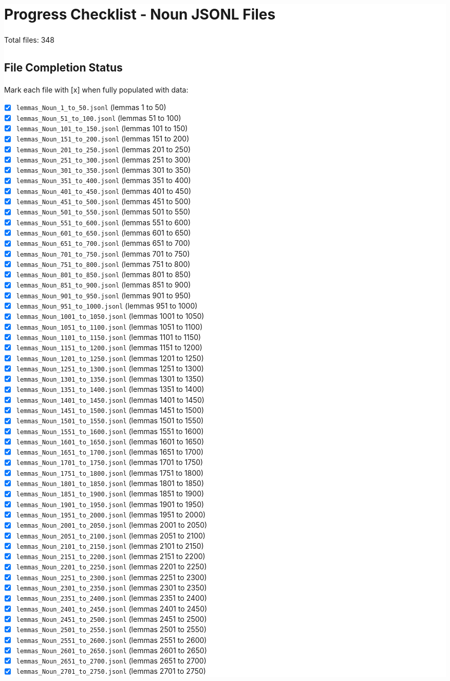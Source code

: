 # Progress Checklist - Noun JSONL Files

Total files: 348

## File Completion Status

Mark each file with [x] when fully populated with data:

- [x] `lemmas_Noun_1_to_50.jsonl` (lemmas 1 to 50)
- [x] `lemmas_Noun_51_to_100.jsonl` (lemmas 51 to 100)
- [x] `lemmas_Noun_101_to_150.jsonl` (lemmas 101 to 150)
- [x] `lemmas_Noun_151_to_200.jsonl` (lemmas 151 to 200)
- [x] `lemmas_Noun_201_to_250.jsonl` (lemmas 201 to 250)
- [x] `lemmas_Noun_251_to_300.jsonl` (lemmas 251 to 300)
- [x] `lemmas_Noun_301_to_350.jsonl` (lemmas 301 to 350)
- [x] `lemmas_Noun_351_to_400.jsonl` (lemmas 351 to 400)
- [x] `lemmas_Noun_401_to_450.jsonl` (lemmas 401 to 450)
- [x] `lemmas_Noun_451_to_500.jsonl` (lemmas 451 to 500)
- [x] `lemmas_Noun_501_to_550.jsonl` (lemmas 501 to 550)
- [x] `lemmas_Noun_551_to_600.jsonl` (lemmas 551 to 600)
- [x] `lemmas_Noun_601_to_650.jsonl` (lemmas 601 to 650)
- [x] `lemmas_Noun_651_to_700.jsonl` (lemmas 651 to 700)
- [x] `lemmas_Noun_701_to_750.jsonl` (lemmas 701 to 750)
- [x] `lemmas_Noun_751_to_800.jsonl` (lemmas 751 to 800)
- [x] `lemmas_Noun_801_to_850.jsonl` (lemmas 801 to 850)
- [x] `lemmas_Noun_851_to_900.jsonl` (lemmas 851 to 900)
- [x] `lemmas_Noun_901_to_950.jsonl` (lemmas 901 to 950)
- [x] `lemmas_Noun_951_to_1000.jsonl` (lemmas 951 to 1000)
- [x] `lemmas_Noun_1001_to_1050.jsonl` (lemmas 1001 to 1050)
- [x] `lemmas_Noun_1051_to_1100.jsonl` (lemmas 1051 to 1100)
- [x] `lemmas_Noun_1101_to_1150.jsonl` (lemmas 1101 to 1150)
- [x] `lemmas_Noun_1151_to_1200.jsonl` (lemmas 1151 to 1200)
- [x] `lemmas_Noun_1201_to_1250.jsonl` (lemmas 1201 to 1250)
- [x] `lemmas_Noun_1251_to_1300.jsonl` (lemmas 1251 to 1300)
- [x] `lemmas_Noun_1301_to_1350.jsonl` (lemmas 1301 to 1350)
- [x] `lemmas_Noun_1351_to_1400.jsonl` (lemmas 1351 to 1400)
- [x] `lemmas_Noun_1401_to_1450.jsonl` (lemmas 1401 to 1450)
- [x] `lemmas_Noun_1451_to_1500.jsonl` (lemmas 1451 to 1500)
- [x] `lemmas_Noun_1501_to_1550.jsonl` (lemmas 1501 to 1550)
- [x] `lemmas_Noun_1551_to_1600.jsonl` (lemmas 1551 to 1600)
- [x] `lemmas_Noun_1601_to_1650.jsonl` (lemmas 1601 to 1650)
- [x] `lemmas_Noun_1651_to_1700.jsonl` (lemmas 1651 to 1700)
- [x] `lemmas_Noun_1701_to_1750.jsonl` (lemmas 1701 to 1750)
- [x] `lemmas_Noun_1751_to_1800.jsonl` (lemmas 1751 to 1800)
- [x] `lemmas_Noun_1801_to_1850.jsonl` (lemmas 1801 to 1850)
- [x] `lemmas_Noun_1851_to_1900.jsonl` (lemmas 1851 to 1900)
- [x] `lemmas_Noun_1901_to_1950.jsonl` (lemmas 1901 to 1950)
- [x] `lemmas_Noun_1951_to_2000.jsonl` (lemmas 1951 to 2000)
- [x] `lemmas_Noun_2001_to_2050.jsonl` (lemmas 2001 to 2050)
- [x] `lemmas_Noun_2051_to_2100.jsonl` (lemmas 2051 to 2100)
- [x] `lemmas_Noun_2101_to_2150.jsonl` (lemmas 2101 to 2150)
- [x] `lemmas_Noun_2151_to_2200.jsonl` (lemmas 2151 to 2200)
- [x] `lemmas_Noun_2201_to_2250.jsonl` (lemmas 2201 to 2250)
- [x] `lemmas_Noun_2251_to_2300.jsonl` (lemmas 2251 to 2300)
- [x] `lemmas_Noun_2301_to_2350.jsonl` (lemmas 2301 to 2350)
- [x] `lemmas_Noun_2351_to_2400.jsonl` (lemmas 2351 to 2400)
- [x] `lemmas_Noun_2401_to_2450.jsonl` (lemmas 2401 to 2450)
- [x] `lemmas_Noun_2451_to_2500.jsonl` (lemmas 2451 to 2500)
- [x] `lemmas_Noun_2501_to_2550.jsonl` (lemmas 2501 to 2550)
- [x] `lemmas_Noun_2551_to_2600.jsonl` (lemmas 2551 to 2600)
- [x] `lemmas_Noun_2601_to_2650.jsonl` (lemmas 2601 to 2650)
- [x] `lemmas_Noun_2651_to_2700.jsonl` (lemmas 2651 to 2700)
- [x] `lemmas_Noun_2701_to_2750.jsonl` (lemmas 2701 to 2750)